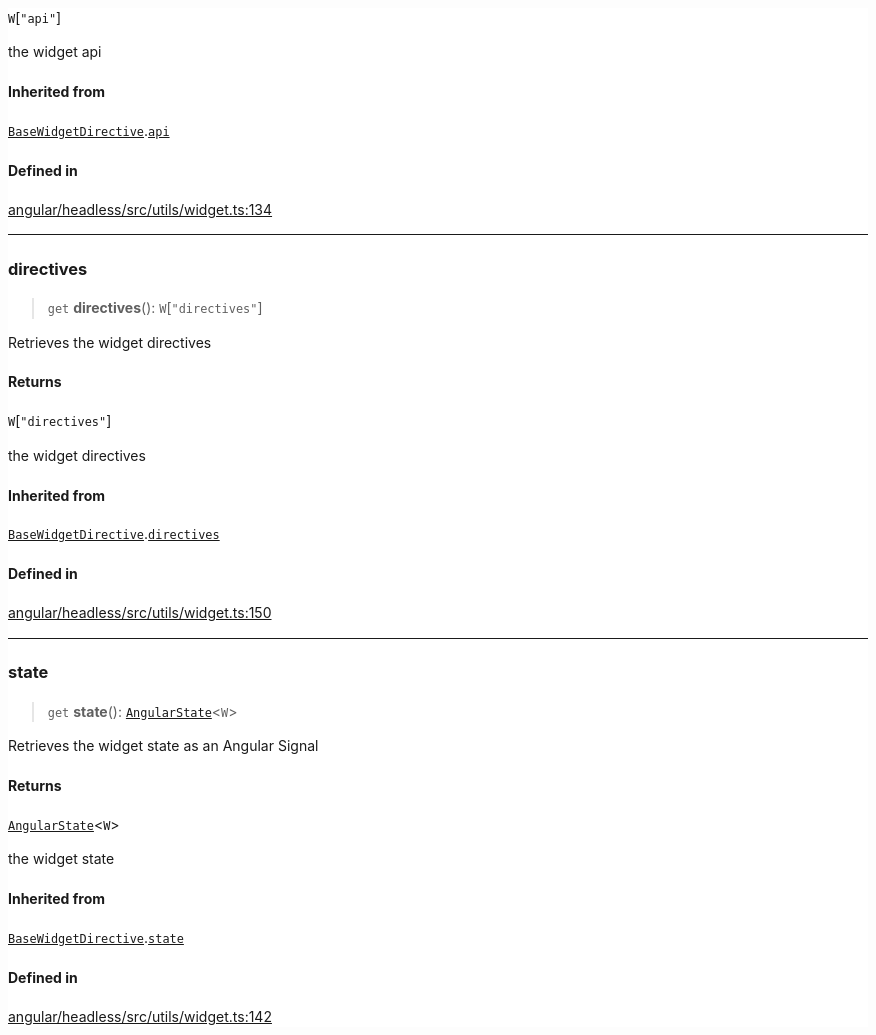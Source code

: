 `W`\[`"api"`\]

the widget api

#### Inherited from

[`BaseWidgetDirective`](BaseWidgetDirective.md).[`api`](BaseWidgetDirective.md#api)

#### Defined in

[angular/headless/src/utils/widget.ts:134](https://github.com/AmadeusITGroup/AgnosUI/blob/926df6a835f4277792082a9c739e936e84a280da/angular/headless/src/utils/widget.ts#L134)

***

### directives

> `get` **directives**(): `W`\[`"directives"`\]

Retrieves the widget directives

#### Returns

`W`\[`"directives"`\]

the widget directives

#### Inherited from

[`BaseWidgetDirective`](BaseWidgetDirective.md).[`directives`](BaseWidgetDirective.md#directives)

#### Defined in

[angular/headless/src/utils/widget.ts:150](https://github.com/AmadeusITGroup/AgnosUI/blob/926df6a835f4277792082a9c739e936e84a280da/angular/headless/src/utils/widget.ts#L150)

***

### state

> `get` **state**(): [`AngularState`](../type-aliases/AngularState.md)\<`W`\>

Retrieves the widget state as an Angular Signal

#### Returns

[`AngularState`](../type-aliases/AngularState.md)\<`W`\>

the widget state

#### Inherited from

[`BaseWidgetDirective`](BaseWidgetDirective.md).[`state`](BaseWidgetDirective.md#state)

#### Defined in

[angular/headless/src/utils/widget.ts:142](https://github.com/AmadeusITGroup/AgnosUI/blob/926df6a835f4277792082a9c739e936e84a280da/angular/headless/src/utils/widget.ts#L142)
